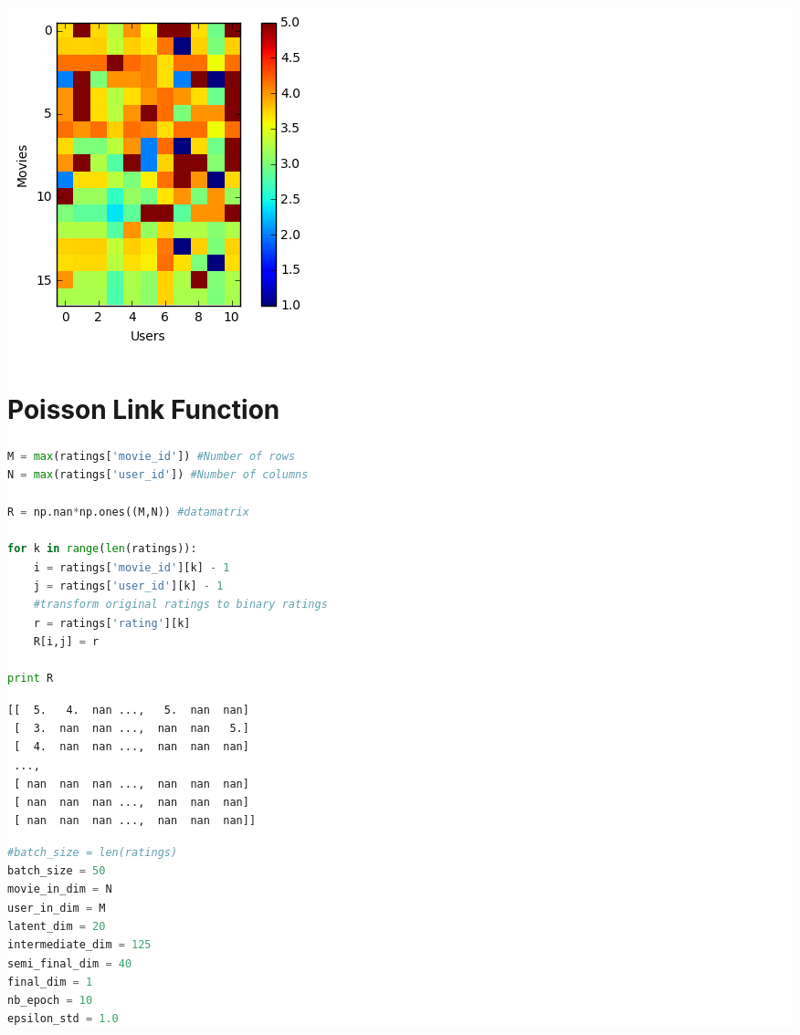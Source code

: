 
![png](output_14_0.png)


# Poisson Link Function


```python
M = max(ratings['movie_id']) #Number of rows
N = max(ratings['user_id']) #Number of columns

R = np.nan*np.ones((M,N)) #datamatrix

for k in range(len(ratings)):
    i = ratings['movie_id'][k] - 1
    j = ratings['user_id'][k] - 1
    #transform original ratings to binary ratings
    r = ratings['rating'][k]
    R[i,j] = r

print R
```

    [[  5.   4.  nan ...,   5.  nan  nan]
     [  3.  nan  nan ...,  nan  nan   5.]
     [  4.  nan  nan ...,  nan  nan  nan]
     ..., 
     [ nan  nan  nan ...,  nan  nan  nan]
     [ nan  nan  nan ...,  nan  nan  nan]
     [ nan  nan  nan ...,  nan  nan  nan]]



```python
#batch_size = len(ratings)
batch_size = 50
movie_in_dim = N
user_in_dim = M
latent_dim = 20
intermediate_dim = 125
semi_final_dim = 40
final_dim = 1
nb_epoch = 10
epsilon_std = 1.0
```
